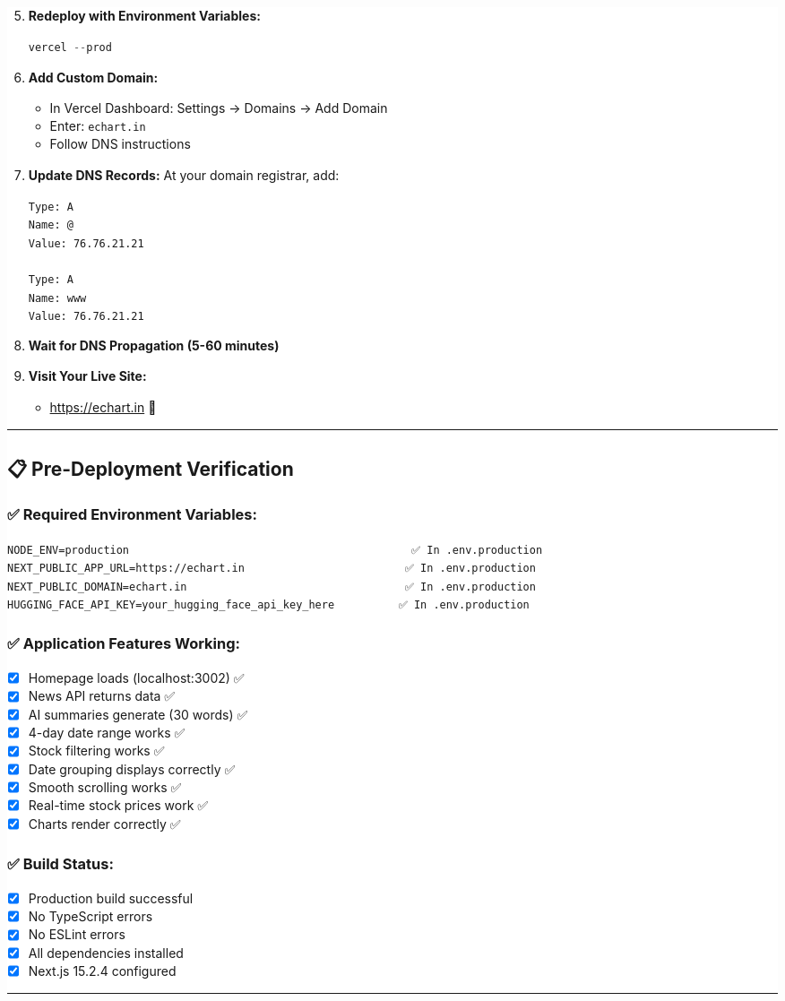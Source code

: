 5. **Redeploy with Environment Variables:**
   ```powershell
   vercel --prod
   ```

6. **Add Custom Domain:**
   - In Vercel Dashboard: Settings → Domains → Add Domain
   - Enter: `echart.in`
   - Follow DNS instructions

7. **Update DNS Records:**
   At your domain registrar, add:
   ```
   Type: A
   Name: @
   Value: 76.76.21.21
   
   Type: A
   Name: www
   Value: 76.76.21.21
   ```

8. **Wait for DNS Propagation (5-60 minutes)**

9. **Visit Your Live Site:**
   - https://echart.in 🎉

---

## 📋 Pre-Deployment Verification

### ✅ Required Environment Variables:
```env
NODE_ENV=production                                            ✅ In .env.production
NEXT_PUBLIC_APP_URL=https://echart.in                         ✅ In .env.production
NEXT_PUBLIC_DOMAIN=echart.in                                  ✅ In .env.production
HUGGING_FACE_API_KEY=your_hugging_face_api_key_here          ✅ In .env.production
```

### ✅ Application Features Working:
- [x] Homepage loads (localhost:3002) ✅
- [x] News API returns data ✅
- [x] AI summaries generate (30 words) ✅
- [x] 4-day date range works ✅
- [x] Stock filtering works ✅
- [x] Date grouping displays correctly ✅
- [x] Smooth scrolling works ✅
- [x] Real-time stock prices work ✅
- [x] Charts render correctly ✅

### ✅ Build Status:
- [x] Production build successful
- [x] No TypeScript errors
- [x] No ESLint errors
- [x] All dependencies installed
- [x] Next.js 15.2.4 configured

---